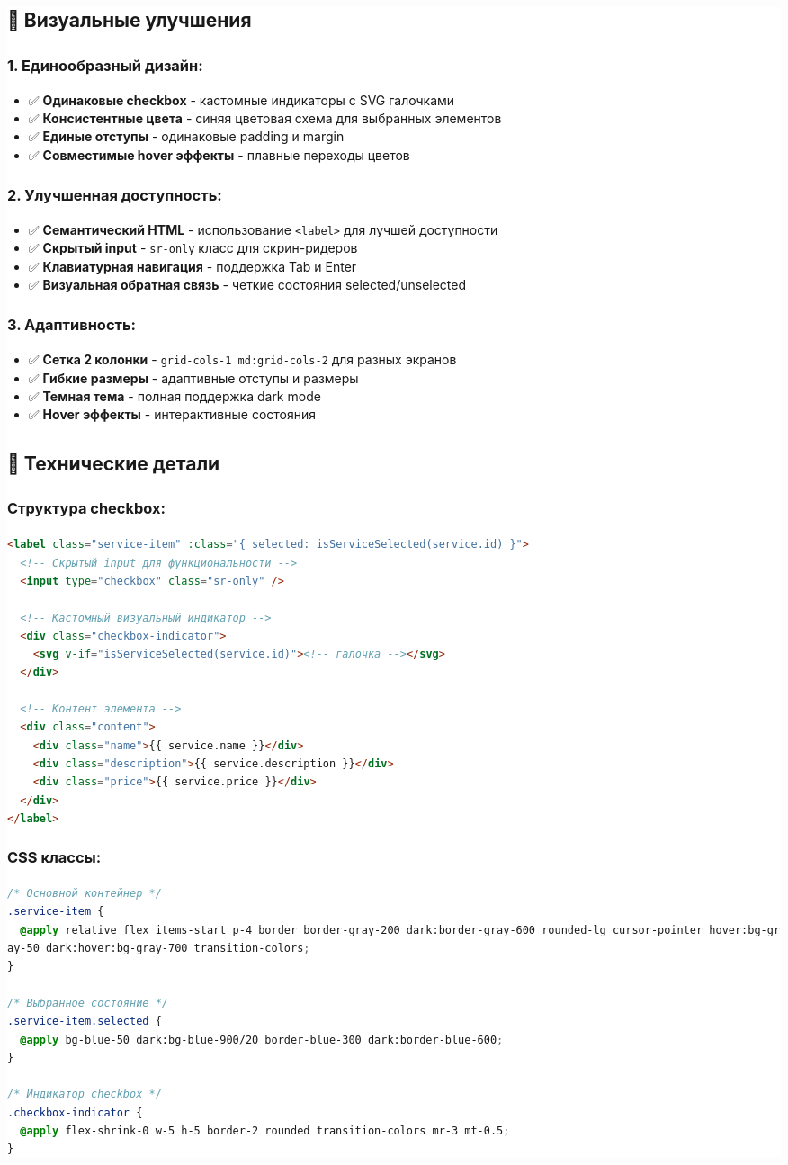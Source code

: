 ## 🎨 Визуальные улучшения

### 1. Единообразный дизайн:
- ✅ **Одинаковые checkbox** - кастомные индикаторы с SVG галочками
- ✅ **Консистентные цвета** - синяя цветовая схема для выбранных элементов
- ✅ **Единые отступы** - одинаковые padding и margin
- ✅ **Совместимые hover эффекты** - плавные переходы цветов

### 2. Улучшенная доступность:
- ✅ **Семантический HTML** - использование `<label>` для лучшей доступности
- ✅ **Скрытый input** - `sr-only` класс для скрин-ридеров
- ✅ **Клавиатурная навигация** - поддержка Tab и Enter
- ✅ **Визуальная обратная связь** - четкие состояния selected/unselected

### 3. Адаптивность:
- ✅ **Сетка 2 колонки** - `grid-cols-1 md:grid-cols-2` для разных экранов
- ✅ **Гибкие размеры** - адаптивные отступы и размеры
- ✅ **Темная тема** - полная поддержка dark mode
- ✅ **Hover эффекты** - интерактивные состояния

## 🔧 Технические детали

### Структура checkbox:

```html
<label class="service-item" :class="{ selected: isServiceSelected(service.id) }">
  <!-- Скрытый input для функциональности -->
  <input type="checkbox" class="sr-only" />
  
  <!-- Кастомный визуальный индикатор -->
  <div class="checkbox-indicator">
    <svg v-if="isServiceSelected(service.id)"><!-- галочка --></svg>
  </div>
  
  <!-- Контент элемента -->
  <div class="content">
    <div class="name">{{ service.name }}</div>
    <div class="description">{{ service.description }}</div>
    <div class="price">{{ service.price }}</div>
  </div>
</label>
```

### CSS классы:

```css
/* Основной контейнер */
.service-item {
  @apply relative flex items-start p-4 border border-gray-200 dark:border-gray-600 rounded-lg cursor-pointer hover:bg-gray-50 dark:hover:bg-gray-700 transition-colors;
}

/* Выбранное состояние */
.service-item.selected {
  @apply bg-blue-50 dark:bg-blue-900/20 border-blue-300 dark:border-blue-600;
}

/* Индикатор checkbox */
.checkbox-indicator {
  @apply flex-shrink-0 w-5 h-5 border-2 rounded transition-colors mr-3 mt-0.5;
}

```